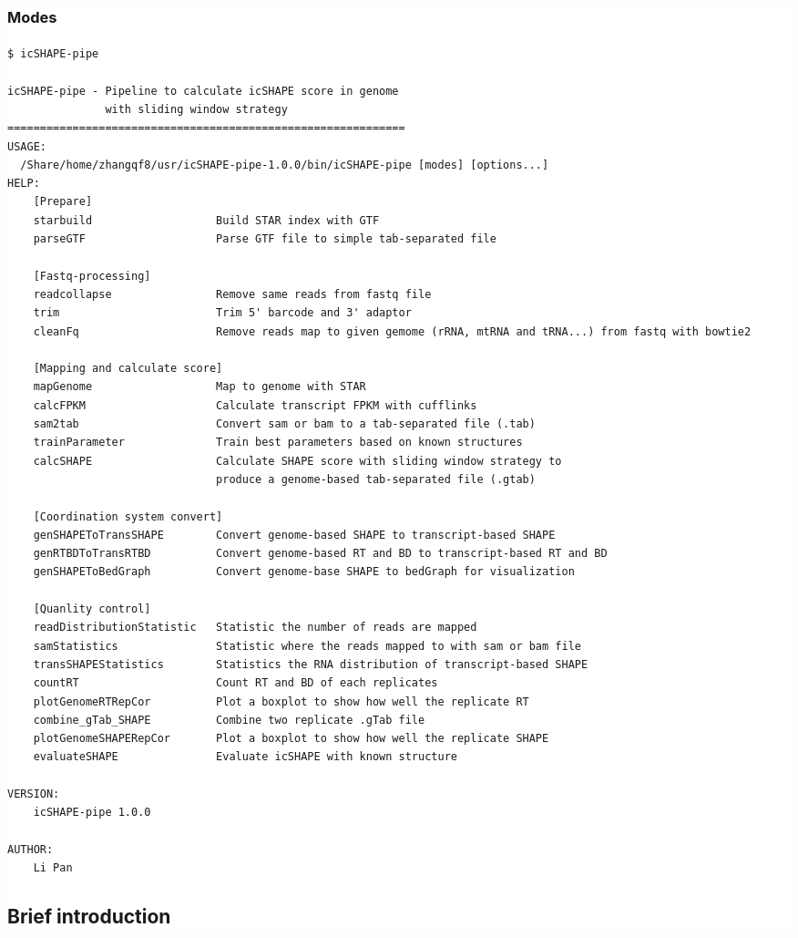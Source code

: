 ### Modes

```
$ icSHAPE-pipe 

icSHAPE-pipe - Pipeline to calculate icSHAPE score in genome 
               with sliding window strategy
=============================================================
USAGE: 
  /Share/home/zhangqf8/usr/icSHAPE-pipe-1.0.0/bin/icSHAPE-pipe [modes] [options...]
HELP:
    [Prepare]
    starbuild                   Build STAR index with GTF
    parseGTF                    Parse GTF file to simple tab-separated file
    
    [Fastq-processing]
    readcollapse                Remove same reads from fastq file
    trim                        Trim 5' barcode and 3' adaptor
    cleanFq                     Remove reads map to given gemome (rRNA, mtRNA and tRNA...) from fastq with bowtie2
    
    [Mapping and calculate score]
    mapGenome                   Map to genome with STAR
    calcFPKM                    Calculate transcript FPKM with cufflinks
    sam2tab                     Convert sam or bam to a tab-separated file (.tab)
    trainParameter              Train best parameters based on known structures
    calcSHAPE                   Calculate SHAPE score with sliding window strategy to 
                                produce a genome-based tab-separated file (.gtab)
    
    [Coordination system convert]
    genSHAPEToTransSHAPE        Convert genome-based SHAPE to transcript-based SHAPE
    genRTBDToTransRTBD          Convert genome-based RT and BD to transcript-based RT and BD
    genSHAPEToBedGraph          Convert genome-base SHAPE to bedGraph for visualization
    
    [Quanlity control]
    readDistributionStatistic   Statistic the number of reads are mapped
    samStatistics               Statistic where the reads mapped to with sam or bam file
    transSHAPEStatistics        Statistics the RNA distribution of transcript-based SHAPE
    countRT                     Count RT and BD of each replicates
    plotGenomeRTRepCor          Plot a boxplot to show how well the replicate RT
    combine_gTab_SHAPE          Combine two replicate .gTab file
    plotGenomeSHAPERepCor       Plot a boxplot to show how well the replicate SHAPE
    evaluateSHAPE               Evaluate icSHAPE with known structure

VERSION:
    icSHAPE-pipe 1.0.0

AUTHOR:
    Li Pan
```

## Brief introduction
